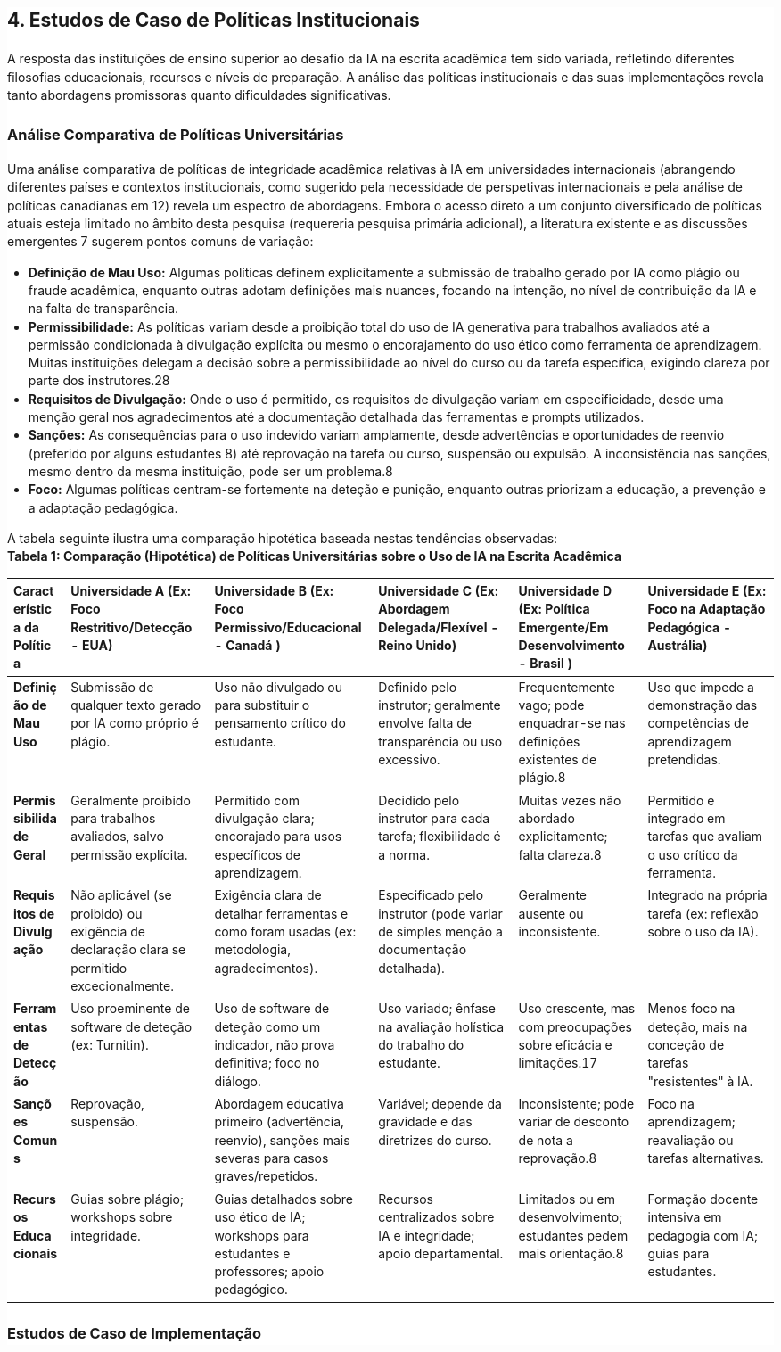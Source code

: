 ## **4\. Estudos de Caso de Políticas Institucionais**

A resposta das instituições de ensino superior ao desafio da IA na escrita acadêmica tem sido variada, refletindo diferentes filosofias educacionais, recursos e níveis de preparação. A análise das políticas institucionais e das suas implementações revela tanto abordagens promissoras quanto dificuldades significativas.

### **Análise Comparativa de Políticas Universitárias**

Uma análise comparativa de políticas de integridade acadêmica relativas à IA em universidades internacionais (abrangendo diferentes países e contextos institucionais, como sugerido pela necessidade de perspetivas internacionais e pela análise de políticas canadianas em 12) revela um espectro de abordagens. Embora o acesso direto a um conjunto diversificado de políticas atuais esteja limitado no âmbito desta pesquisa (requereria pesquisa primária adicional), a literatura existente e as discussões emergentes 7 sugerem pontos comuns de variação:

* **Definição de Mau Uso:** Algumas políticas definem explicitamente a submissão de trabalho gerado por IA como plágio ou fraude acadêmica, enquanto outras adotam definições mais nuances, focando na intenção, no nível de contribuição da IA e na falta de transparência.  
* **Permissibilidade:** As políticas variam desde a proibição total do uso de IA generativa para trabalhos avaliados até a permissão condicionada à divulgação explícita ou mesmo o encorajamento do uso ético como ferramenta de aprendizagem. Muitas instituições delegam a decisão sobre a permissibilidade ao nível do curso ou da tarefa específica, exigindo clareza por parte dos instrutores.28  
* **Requisitos de Divulgação:** Onde o uso é permitido, os requisitos de divulgação variam em especificidade, desde uma menção geral nos agradecimentos até a documentação detalhada das ferramentas e prompts utilizados.  
* **Sanções:** As consequências para o uso indevido variam amplamente, desde advertências e oportunidades de reenvio (preferido por alguns estudantes 8) até reprovação na tarefa ou curso, suspensão ou expulsão. A inconsistência nas sanções, mesmo dentro da mesma instituição, pode ser um problema.8  
* **Foco:** Algumas políticas centram-se fortemente na deteção e punição, enquanto outras priorizam a educação, a prevenção e a adaptação pedagógica.

A tabela seguinte ilustra uma comparação hipotética baseada nestas tendências observadas:  
**Tabela 1: Comparação (Hipotética) de Políticas Universitárias sobre o Uso de IA na Escrita Acadêmica**

| Característica da Política | Universidade A (Ex: Foco Restritivo/Detecção \- EUA) | Universidade B (Ex: Foco Permissivo/Educacional \- Canadá ) | Universidade C (Ex: Abordagem Delegada/Flexível \- Reino Unido) | Universidade D (Ex: Política Emergente/Em Desenvolvimento \- Brasil ) | Universidade E (Ex: Foco na Adaptação Pedagógica \- Austrália) |
| :---- | :---- | :---- | :---- | :---- | :---- |
| **Definição de Mau Uso** | Submissão de qualquer texto gerado por IA como próprio é plágio. | Uso não divulgado ou para substituir o pensamento crítico do estudante. | Definido pelo instrutor; geralmente envolve falta de transparência ou uso excessivo. | Frequentemente vago; pode enquadrar-se nas definições existentes de plágio.8 | Uso que impede a demonstração das competências de aprendizagem pretendidas. |
| **Permissibilidade Geral** | Geralmente proibido para trabalhos avaliados, salvo permissão explícita. | Permitido com divulgação clara; encorajado para usos específicos de aprendizagem. | Decidido pelo instrutor para cada tarefa; flexibilidade é a norma. | Muitas vezes não abordado explicitamente; falta clareza.8 | Permitido e integrado em tarefas que avaliam o uso crítico da ferramenta. |
| **Requisitos de Divulgação** | Não aplicável (se proibido) ou exigência de declaração clara se permitido excecionalmente. | Exigência clara de detalhar ferramentas e como foram usadas (ex: metodologia, agradecimentos). | Especificado pelo instrutor (pode variar de simples menção a documentação detalhada). | Geralmente ausente ou inconsistente. | Integrado na própria tarefa (ex: reflexão sobre o uso da IA). |
| **Ferramentas de Detecção** | Uso proeminente de software de deteção (ex: Turnitin). | Uso de software de deteção como um indicador, não prova definitiva; foco no diálogo. | Uso variado; ênfase na avaliação holística do trabalho do estudante. | Uso crescente, mas com preocupações sobre eficácia e limitações.17 | Menos foco na deteção, mais na conceção de tarefas "resistentes" à IA. |
| **Sanções Comuns** | Reprovação, suspensão. | Abordagem educativa primeiro (advertência, reenvio), sanções mais severas para casos graves/repetidos. | Variável; depende da gravidade e das diretrizes do curso. | Inconsistente; pode variar de desconto de nota a reprovação.8 | Foco na aprendizagem; reavaliação ou tarefas alternativas. |
| **Recursos Educacionais** | Guias sobre plágio; workshops sobre integridade. | Guias detalhados sobre uso ético de IA; workshops para estudantes e professores; apoio pedagógico. | Recursos centralizados sobre IA e integridade; apoio departamental. | Limitados ou em desenvolvimento; estudantes pedem mais orientação.8 | Formação docente intensiva em pedagogia com IA; guias para estudantes. |

### **Estudos de Caso de Implementação**
